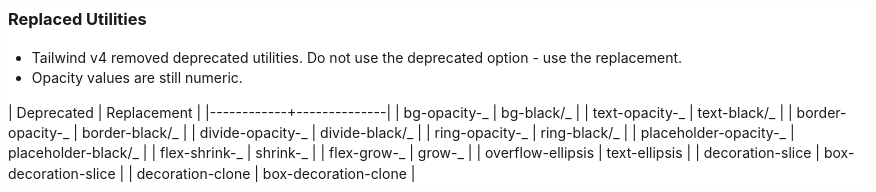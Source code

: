 ### Replaced Utilities

-   Tailwind v4 removed deprecated utilities. Do not use the deprecated option - use the replacement.
-   Opacity values are still numeric.

| Deprecated | Replacement |
|------------+--------------|
| bg-opacity-_ | bg-black/_ |
| text-opacity-_ | text-black/_ |
| border-opacity-_ | border-black/_ |
| divide-opacity-_ | divide-black/_ |
| ring-opacity-_ | ring-black/_ |
| placeholder-opacity-_ | placeholder-black/_ |
| flex-shrink-_ | shrink-_ |
| flex-grow-_ | grow-_ |
| overflow-ellipsis | text-ellipsis |
| decoration-slice | box-decoration-slice |
| decoration-clone | box-decoration-clone |
</laravel-boost-guidelines>
